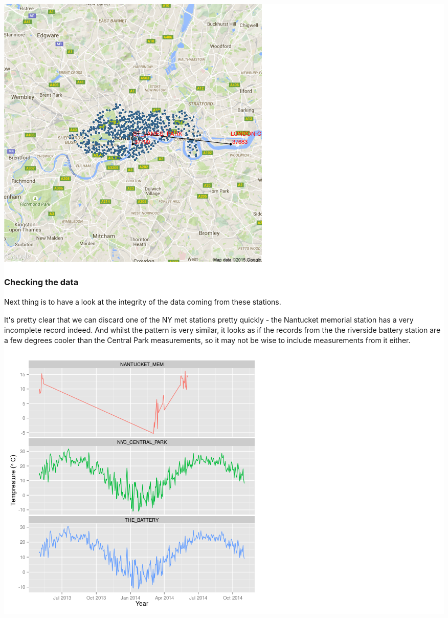 ![plot of chunk 2015-05-25-london_bike_map_zoom](/figures/2015-05-25-london_bike_map_zoom-1.png) 
 
### Checking the data
 
Next thing is to have a look at the integrity of the data coming from these stations.
 

 
It's pretty clear that we can discard one of the NY met stations pretty quickly - the Nantucket memorial station has a very incomplete record indeed. And whilst the pattern is very similar, it looks as if the records from the the riverside battery station are a few degrees cooler than the Central Park measurements, so it may not be wise to include measurements from it either.
 
 
![plot of chunk 2015-05-25-ny_weather_check](/figures/2015-05-25-ny_weather_check-1.png) 